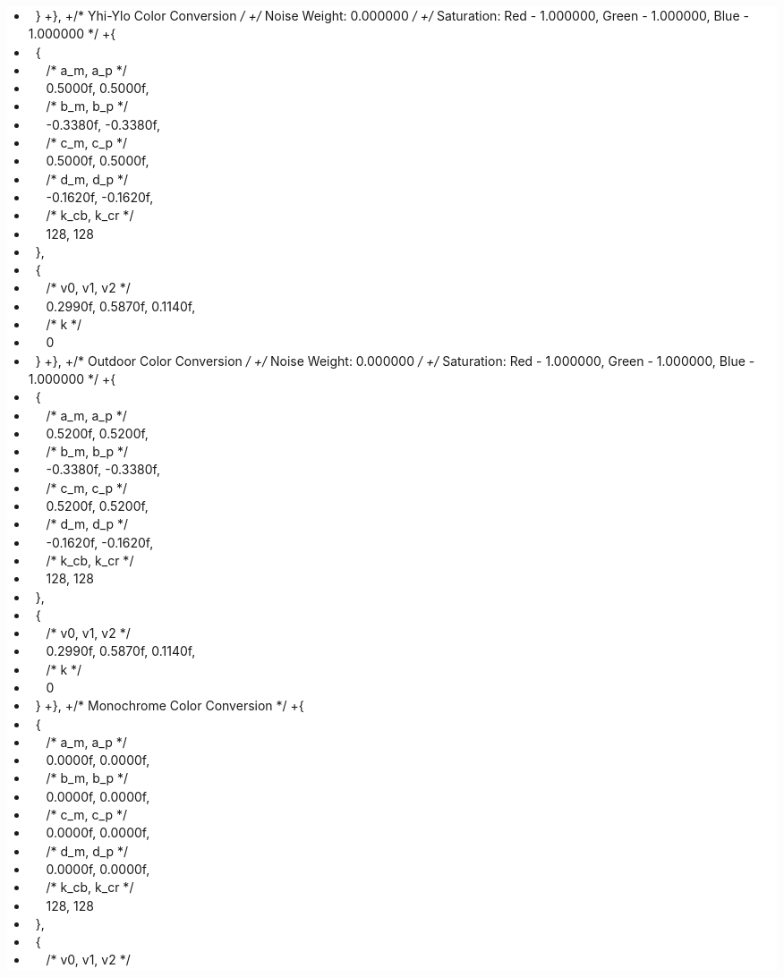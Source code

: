 +   }
+},
+/* Yhi-Ylo Color Conversion */
+/* Noise Weight: 0.000000 */
+/* Saturation: Red - 1.000000, Green - 1.000000, Blue - 1.000000 */
+{
+   {
+      /* a_m, a_p */
+      0.5000f, 0.5000f,
+      /* b_m, b_p */
+      -0.3380f, -0.3380f,
+      /* c_m, c_p */
+      0.5000f, 0.5000f,
+      /* d_m, d_p */
+      -0.1620f, -0.1620f,
+      /* k_cb, k_cr */
+      128, 128
+   },
+   {
+      /* v0, v1, v2 */
+      0.2990f, 0.5870f, 0.1140f,
+      /* k */
+      0
+   }
+},
+/* Outdoor Color Conversion */
+/* Noise Weight: 0.000000 */
+/* Saturation: Red - 1.000000, Green - 1.000000, Blue - 1.000000 */
+{
+   {
+      /* a_m, a_p */
+      0.5200f, 0.5200f,
+      /* b_m, b_p */
+      -0.3380f, -0.3380f,
+      /* c_m, c_p */
+      0.5200f, 0.5200f,
+      /* d_m, d_p */
+      -0.1620f, -0.1620f,
+      /* k_cb, k_cr */
+      128, 128
+   },
+   {
+      /* v0, v1, v2 */
+      0.2990f, 0.5870f, 0.1140f,
+      /* k */
+      0
+   }
+},
+/* Monochrome Color Conversion */
+{
+   {
+      /* a_m, a_p */
+      0.0000f, 0.0000f,
+      /* b_m, b_p */
+      0.0000f, 0.0000f,
+      /* c_m, c_p */
+      0.0000f, 0.0000f,
+      /* d_m, d_p */
+      0.0000f, 0.0000f,
+      /* k_cb, k_cr */
+      128, 128
+   },
+   {
+      /* v0, v1, v2 */